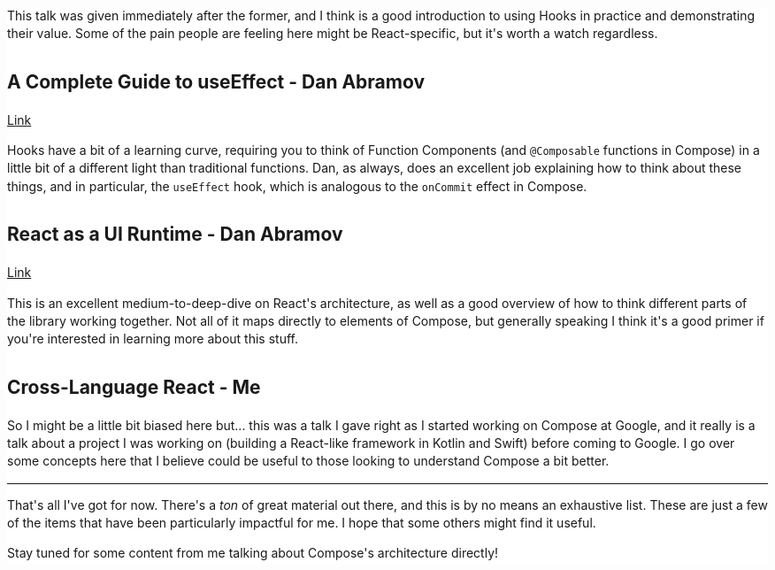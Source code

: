<iframe 
  style="width:100%;height:320px;" 
  src="https://www.youtube.com/embed/wXLf18DsV-I" 
  frameborder="0" 
  allow="accelerometer; autoplay; encrypted-media; gyroscope; picture-in-picture" 
  allowfullscreen
></iframe>

This talk was given immediately after the former, and I think is a good introduction to using Hooks in practice and demonstrating their value. Some of the pain people are feeling here might be React-specific, but it's worth a watch regardless.

## A Complete Guide to useEffect - Dan Abramov

[Link](https://overreacted.io/a-complete-guide-to-useeffect/)

Hooks have a bit of a learning curve, requiring you to think of Function Components (and `@Composable` functions in Compose) in a little bit of a different light than traditional functions. Dan, as always, does an excellent job explaining how to think about these things, and in particular, the `useEffect` hook, which is analogous to the `onCommit` effect in Compose.

## React as a UI Runtime - Dan Abramov

[Link](https://overreacted.io/react-as-a-ui-runtime/)

This is an excellent medium-to-deep-dive on React's architecture, as well as a good overview of how to think different parts of the library working together. Not all of it maps directly to elements of Compose, but generally speaking I think it's a good primer if you're interested in learning more about this stuff.

## Cross-Language React - Me

<iframe 
  style="width:100%;height:320px;" 
  src="https://www.youtube.com/embed/eR4LjL1h6cE" 
  frameborder="0" 
  allow="accelerometer; autoplay; encrypted-media; gyroscope; picture-in-picture" 
  allowfullscreen
></iframe>

So I might be a little bit biased here but... this was a talk I gave right as I started working on Compose at Google, and it really is a talk about a project I was working on (building a React-like framework in Kotlin and Swift) before coming to Google. I go over some concepts here that I believe could be useful to those looking to understand Compose a bit better.

---

That's all I've got for now. There's a _ton_ of great material out there, and this is by no means an exhaustive list. These are just a few of the items that have been particularly impactful for me. I hope that some others might find it useful.

Stay tuned for some content from me talking about Compose's architecture directly!
